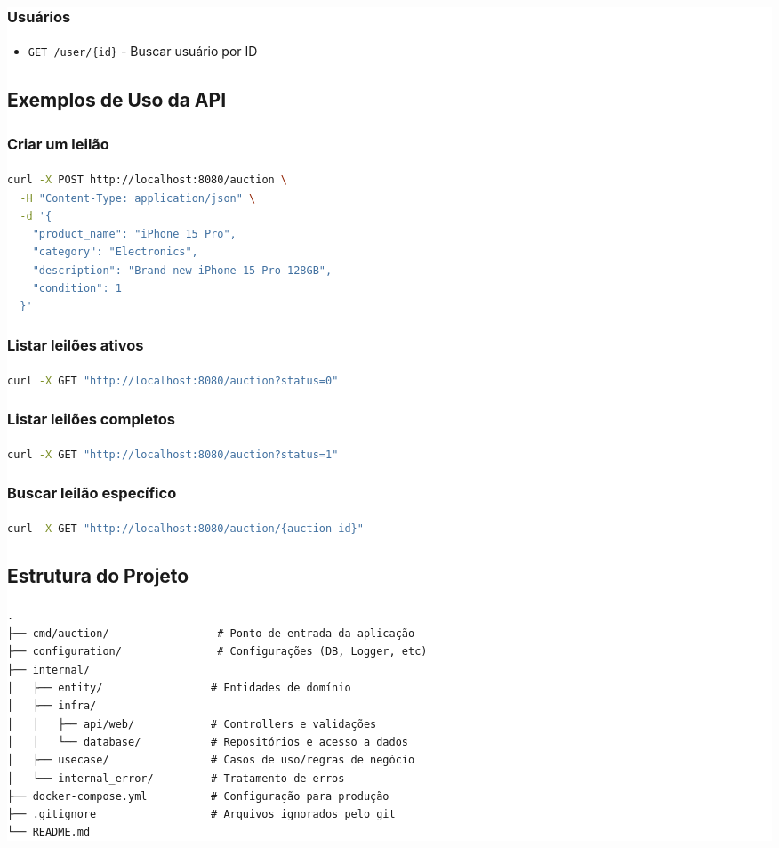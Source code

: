 ### Usuários

- `GET /user/{id}` - Buscar usuário por ID

## Exemplos de Uso da API

### Criar um leilão

```bash
curl -X POST http://localhost:8080/auction \
  -H "Content-Type: application/json" \
  -d '{
    "product_name": "iPhone 15 Pro",
    "category": "Electronics", 
    "description": "Brand new iPhone 15 Pro 128GB",
    "condition": 1
  }'
```

### Listar leilões ativos

```bash
curl -X GET "http://localhost:8080/auction?status=0"
```

### Listar leilões completos

```bash
curl -X GET "http://localhost:8080/auction?status=1"
```

### Buscar leilão específico

```bash
curl -X GET "http://localhost:8080/auction/{auction-id}"
```

## Estrutura do Projeto

```
.
├── cmd/auction/                 # Ponto de entrada da aplicação
├── configuration/               # Configurações (DB, Logger, etc)
├── internal/
│   ├── entity/                 # Entidades de domínio
│   ├── infra/
│   │   ├── api/web/            # Controllers e validações
│   │   └── database/           # Repositórios e acesso a dados
│   ├── usecase/                # Casos de uso/regras de negócio
│   └── internal_error/         # Tratamento de erros
├── docker-compose.yml          # Configuração para produção
├── .gitignore                  # Arquivos ignorados pelo git
└── README.md
```
